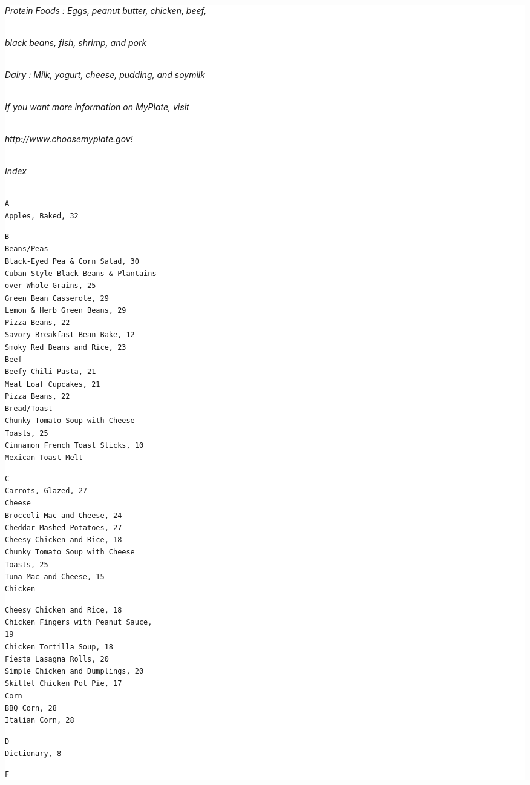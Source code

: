 ###### Protein Foods : Eggs, peanut butter, chicken, beef,

###### black beans, fish, shrimp, and pork

###### Dairy : Milk, yogurt, cheese, pudding, and soymilk

###### If you want more information on MyPlate, visit

###### http://www.choosemyplate.gov!

###### Index

```
A
Apples, Baked, 32
```
```
B
Beans/Peas
Black-Eyed Pea & Corn Salad, 30
Cuban Style Black Beans & Plantains
over Whole Grains, 25
Green Bean Casserole, 29
Lemon & Herb Green Beans, 29
Pizza Beans, 22
Savory Breakfast Bean Bake, 12
Smoky Red Beans and Rice, 23
Beef
Beefy Chili Pasta, 21
Meat Loaf Cupcakes, 21
Pizza Beans, 22
Bread/Toast
Chunky Tomato Soup with Cheese
Toasts, 25
Cinnamon French Toast Sticks, 10
Mexican Toast Melt
```
```
C
Carrots, Glazed, 27
Cheese
Broccoli Mac and Cheese, 24
Cheddar Mashed Potatoes, 27
Cheesy Chicken and Rice, 18
Chunky Tomato Soup with Cheese
Toasts, 25
Tuna Mac and Cheese, 15
Chicken
```
```
Cheesy Chicken and Rice, 18
Chicken Fingers with Peanut Sauce,
19
Chicken Tortilla Soup, 18
Fiesta Lasagna Rolls, 20
Simple Chicken and Dumplings, 20
Skillet Chicken Pot Pie, 17
Corn
BBQ Corn, 28
Italian Corn, 28
```
```
D
Dictionary, 8
```
```
F
```